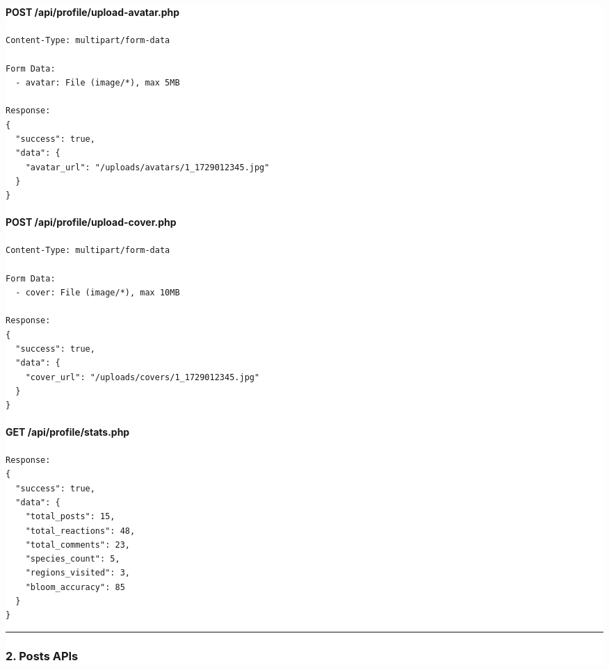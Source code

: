 #### **POST /api/profile/upload-avatar.php**
```
Content-Type: multipart/form-data

Form Data:
  - avatar: File (image/*), max 5MB

Response:
{
  "success": true,
  "data": {
    "avatar_url": "/uploads/avatars/1_1729012345.jpg"
  }
}
```

#### **POST /api/profile/upload-cover.php**
```
Content-Type: multipart/form-data

Form Data:
  - cover: File (image/*), max 10MB

Response:
{
  "success": true,
  "data": {
    "cover_url": "/uploads/covers/1_1729012345.jpg"
  }
}
```

#### **GET /api/profile/stats.php**
```
Response:
{
  "success": true,
  "data": {
    "total_posts": 15,
    "total_reactions": 48,
    "total_comments": 23,
    "species_count": 5,
    "regions_visited": 3,
    "bloom_accuracy": 85
  }
}
```

---

### **2. Posts APIs**

